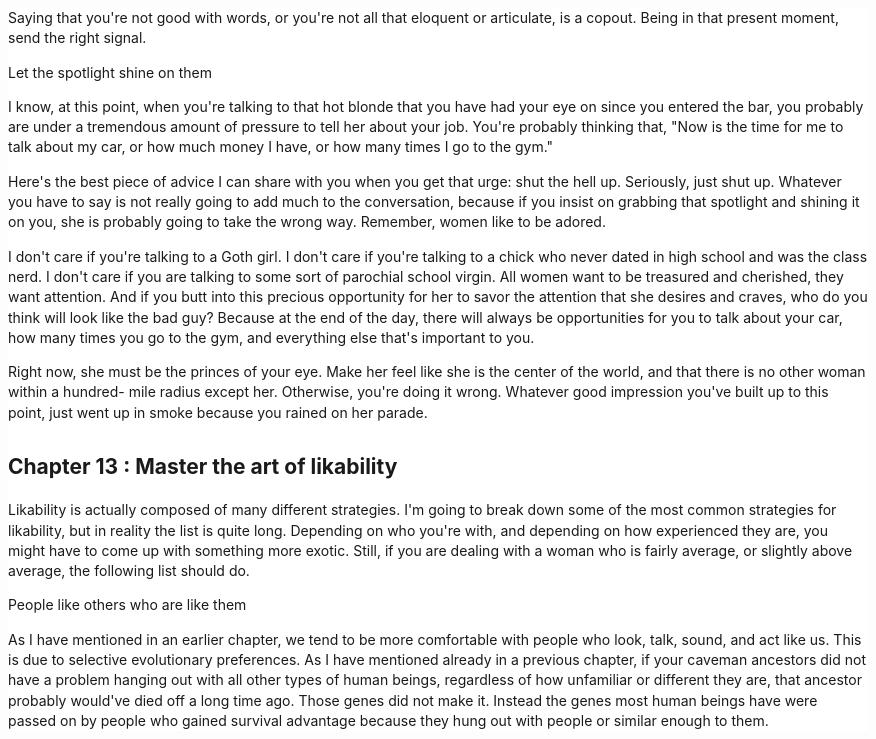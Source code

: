 Saying that you're not good with words, or you're not all that eloquent or
articulate, is a copout. Being in that present moment, send the right signal.

Let the spotlight shine on them

I know, at this point, when you're talking to that hot blonde that you have
had your eye on since you entered the bar, you probably are under a
tremendous amount of pressure to tell her about your job. You're probably
thinking that, "Now is the time for me to talk about my car, or how much
money I have, or how many times I go to the gym."

Here's the best piece of advice I can share with you when you get that urge:
shut the hell up. Seriously, just shut up. Whatever you have to say is not
really going to add much to the conversation, because if you insist on
grabbing that spotlight and shining it on you, she is probably going to take
the wrong way. Remember, women like to be adored.

I don't care if you're talking to a Goth girl. I don't care if you're talking to a
chick who never dated in high school and was the class nerd. I don't care if
you are talking to some sort of parochial school virgin. All women want to
be treasured and cherished, they want attention. And if you butt into this
precious opportunity for her to savor the attention that she desires and
craves, who do you think will look like the bad guy? Because at the end of
the day, there will always be opportunities for you to talk about your car,
how many times you go to the gym, and everything else that's important to
you.

Right now, she must be the princes of your eye. Make her feel like she is
the center of the world, and that there is no other woman within a hundred-
mile radius except her. Otherwise, you're doing it wrong. Whatever good
impression you've built up to this point, just went up in smoke because you
rained on her parade.

## Chapter 13 : Master the art of likability

Likability is actually composed of many different strategies. I'm going to
break down some of the most common strategies for likability, but in reality
the list is quite long. Depending on who you're with, and depending on how
experienced they are, you might have to come up with something more
exotic. Still, if you are dealing with a woman who is fairly average, or
slightly above average, the following list should do.

People like others who are like them

As I have mentioned in an earlier chapter, we tend to be more comfortable
with people who look, talk, sound, and act like us. This is due to selective
evolutionary preferences. As I have mentioned already in a previous
chapter, if your caveman ancestors did not have a problem hanging out with
all other types of human beings, regardless of how unfamiliar or different
they are, that ancestor probably would've died off a long time ago. Those
genes did not make it. Instead the genes most human beings have were
passed on by people who gained survival advantage because they hung out
with people or similar enough to them.
